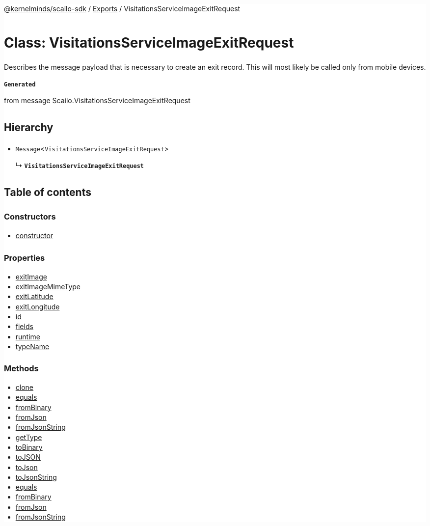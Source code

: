[@kernelminds/scailo-sdk](../README.md) / [Exports](../modules.md) / VisitationsServiceImageExitRequest

# Class: VisitationsServiceImageExitRequest

Describes the message payload that is necessary to create an exit record. This will most likely be called only from mobile devices.

**`Generated`**

from message Scailo.VisitationsServiceImageExitRequest

## Hierarchy

- `Message`\<[`VisitationsServiceImageExitRequest`](VisitationsServiceImageExitRequest.md)\>

  ↳ **`VisitationsServiceImageExitRequest`**

## Table of contents

### Constructors

- [constructor](VisitationsServiceImageExitRequest.md#constructor)

### Properties

- [exitImage](VisitationsServiceImageExitRequest.md#exitimage)
- [exitImageMimeType](VisitationsServiceImageExitRequest.md#exitimagemimetype)
- [exitLatitude](VisitationsServiceImageExitRequest.md#exitlatitude)
- [exitLongitude](VisitationsServiceImageExitRequest.md#exitlongitude)
- [id](VisitationsServiceImageExitRequest.md#id)
- [fields](VisitationsServiceImageExitRequest.md#fields)
- [runtime](VisitationsServiceImageExitRequest.md#runtime)
- [typeName](VisitationsServiceImageExitRequest.md#typename)

### Methods

- [clone](VisitationsServiceImageExitRequest.md#clone)
- [equals](VisitationsServiceImageExitRequest.md#equals)
- [fromBinary](VisitationsServiceImageExitRequest.md#frombinary)
- [fromJson](VisitationsServiceImageExitRequest.md#fromjson)
- [fromJsonString](VisitationsServiceImageExitRequest.md#fromjsonstring)
- [getType](VisitationsServiceImageExitRequest.md#gettype)
- [toBinary](VisitationsServiceImageExitRequest.md#tobinary)
- [toJSON](VisitationsServiceImageExitRequest.md#tojson)
- [toJson](VisitationsServiceImageExitRequest.md#tojson-1)
- [toJsonString](VisitationsServiceImageExitRequest.md#tojsonstring)
- [equals](VisitationsServiceImageExitRequest.md#equals-1)
- [fromBinary](VisitationsServiceImageExitRequest.md#frombinary-1)
- [fromJson](VisitationsServiceImageExitRequest.md#fromjson-1)
- [fromJsonString](VisitationsServiceImageExitRequest.md#fromjsonstring-1)
